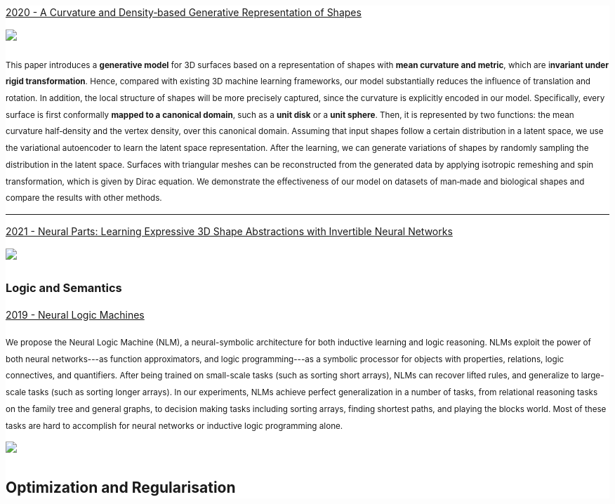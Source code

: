 [2020 - A Curvature and Density‐based Generative Representation of Shapes](https://onlinelibrary.wiley.com/doi/full/10.1111/cgf.14094)

<img src="https://i.pinimg.com/564x/b7/8d/35/b78d351ffc32e224cac2f243b70275e2.jpg" width="350">

<sub> This paper introduces a <b>generative model</b> for 3D surfaces based on a representation of shapes with <b>mean curvature and metric</b>, which are i<b>nvariant under rigid transformation</b>. Hence, compared with existing 3D machine learning frameworks, our model substantially reduces the influence of translation and rotation. In addition, the local structure of shapes will be more precisely captured, since the curvature is explicitly encoded in our model. Specifically, every surface is first conformally <b>mapped to a canonical domain</b>, such as a <b>unit disk</b> or a <b>unit sphere</b>. Then, it is represented by two functions: the mean curvature half‐density and the vertex density, over this canonical domain. Assuming that input shapes follow a certain distribution in a latent space, we use the variational autoencoder to learn the latent space representation. After the learning, we can generate variations of shapes by randomly sampling the distribution in the latent space. Surfaces with triangular meshes can be reconstructed from the generated data by applying isotropic remeshing and spin transformation, which is given by Dirac equation. We demonstrate the effectiveness of our model on datasets of man‐made and biological shapes and compare the results with other methods. </sub>

---
[2021 - Neural Parts: Learning Expressive 3D Shape Abstractions with Invertible Neural Networks](https://paschalidoud.github.io/neural_parts)

<img src="https://paschalidoud.github.io/projects/neural_parts/architecture.png" width="450">

### Logic and Semantics

[2019 - Neural Logic Machines](https://arxiv.org/abs/1904.11694)

<sub>We propose the Neural Logic Machine (NLM), a neural-symbolic architecture for both inductive learning and logic reasoning. NLMs exploit the power of both neural networks---as function approximators, and logic programming---as a symbolic processor for objects with properties, relations, logic connectives, and quantifiers. After being trained on small-scale tasks (such as sorting short arrays), NLMs can recover lifted rules, and generalize to large-scale tasks (such as sorting longer arrays). In our experiments, NLMs achieve perfect generalization in a number of tasks, from relational reasoning tasks on the family tree and general graphs, to decision making tasks including sorting arrays, finding shortest paths, and playing the blocks world. Most of these tasks are hard to accomplish for neural networks or inductive logic programming alone.</sub>

<img src="https://s3.us-west-2.amazonaws.com/secure.notion-static.com/f780c5e1-9adc-4ea5-b856-87091ec636ce/Untitled.png?X-Amz-Algorithm=AWS4-HMAC-SHA256&X-Amz-Credential=AKIAT73L2G45O3KS52Y5%2F20210614%2Fus-west-2%2Fs3%2Faws4_request&X-Amz-Date=20210614T092347Z&X-Amz-Expires=86400&X-Amz-Signature=4376dfc3297b1f9995bd7b265aad5ef9b1d0667f2757ef26d3627a27f48632a4&X-Amz-SignedHeaders=host&response-content-disposition=filename%20%3D%22Untitled.png%22" width="350">









## Optimization and Regularisation






